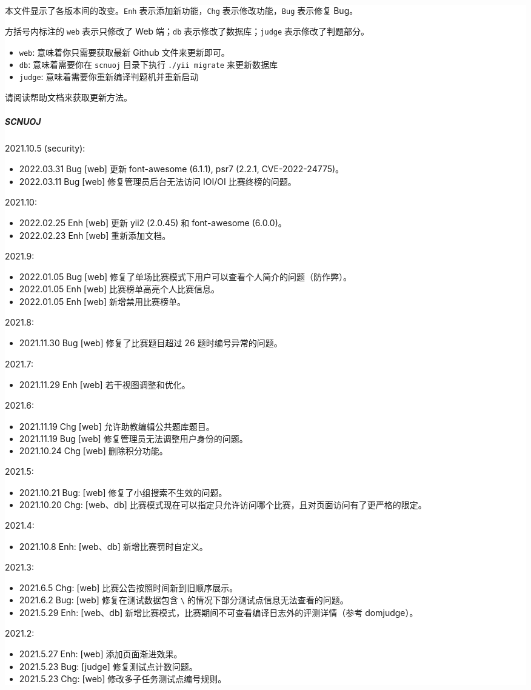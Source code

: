 本文件显示了各版本间的改变。`Enh` 表示添加新功能，`Chg` 表示修改功能，`Bug` 表示修复 Bug。

方括号内标注的 `web` 表示只修改了 Web 端；`db` 表示修改了数据库；`judge` 表示修改了判题部分。

- `web`: 意味着你只需要获取最新 Github 文件来更新即可。
- `db`: 意味着需要你在 `scnuoj` 目录下执行 `./yii migrate` 来更新数据库
- `judge`: 意味着需要你重新编译判题机并重新启动

请阅读帮助文档来获取更新方法。

##### SCNUOJ

2021.10.5 (security):

- 2022.03.31 Bug [web] 更新 font-awesome (6.1.1), psr7 (2.2.1, CVE-2022-24775)。
- 2022.03.11 Bug [web] 修复管理员后台无法访问 IOI/OI 比赛终榜的问题。

2021.10:

- 2022.02.25 Enh [web] 更新 yii2 (2.0.45) 和 font-awesome (6.0.0)。
- 2022.02.23 Enh [web] 重新添加文档。

2021.9:

- 2022.01.05 Bug [web] 修复了单场比赛模式下用户可以查看个人简介的问题（防作弊）。
- 2022.01.05 Enh [web] 比赛榜单高亮个人比赛信息。
- 2022.01.05 Enh [web] 新增禁用比赛榜单。

2021.8:

- 2021.11.30 Bug [web] 修复了比赛题目超过 26 题时编号异常的问题。

2021.7:

- 2021.11.29 Enh [web] 若干视图调整和优化。

2021.6:

- 2021.11.19 Chg [web] 允许助教编辑公共题库题目。
- 2021.11.19 Bug [web] 修复管理员无法调整用户身份的问题。
- 2021.10.24 Chg [web] 删除积分功能。

2021.5:

- 2021.10.21 Bug: [web] 修复了小组搜索不生效的问题。
- 2021.10.20 Chg: [web、db] 比赛模式现在可以指定只允许访问哪个比赛，且对页面访问有了更严格的限定。

2021.4:

- 2021.10.8 Enh: [web、db] 新增比赛罚时自定义。

2021.3:

- 2021.6.5 Chg: [web] 比赛公告按照时间新到旧顺序展示。
- 2021.6.2 Bug: [web] 修复在测试数据包含 `\` 的情况下部分测试点信息无法查看的问题。
- 2021.5.29 Enh: [web、db] 新增比赛模式，比赛期间不可查看编译日志外的评测详情（参考 domjudge）。

2021.2:

- 2021.5.27 Enh: [web] 添加页面渐进效果。
- 2021.5.23 Bug: [judge] 修复测试点计数问题。
- 2021.5.23 Chg: [web] 修改多子任务测试点编号规则。
